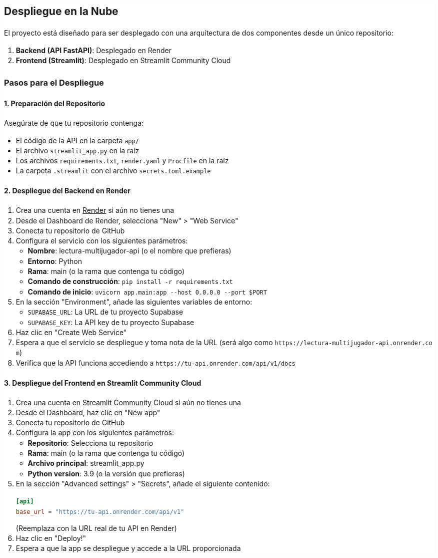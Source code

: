## Despliegue en la Nube

El proyecto está diseñado para ser desplegado con una arquitectura de dos componentes desde un único repositorio:

1. **Backend (API FastAPI)**: Desplegado en Render
2. **Frontend (Streamlit)**: Desplegado en Streamlit Community Cloud

### Pasos para el Despliegue

#### 1. Preparación del Repositorio

Asegúrate de que tu repositorio contenga:
- El código de la API en la carpeta `app/`
- El archivo `streamlit_app.py` en la raíz
- Los archivos `requirements.txt`, `render.yaml` y `Procfile` en la raíz
- La carpeta `.streamlit` con el archivo `secrets.toml.example`

#### 2. Despliegue del Backend en Render

1. Crea una cuenta en [Render](https://render.com) si aún no tienes una
2. Desde el Dashboard de Render, selecciona "New" > "Web Service"
3. Conecta tu repositorio de GitHub
4. Configura el servicio con los siguientes parámetros:
   - **Nombre**: lectura-multijugador-api (o el nombre que prefieras)
   - **Entorno**: Python
   - **Rama**: main (o la rama que contenga tu código)
   - **Comando de construcción**: `pip install -r requirements.txt`
   - **Comando de inicio**: `uvicorn app.main:app --host 0.0.0.0 --port $PORT`
5. En la sección "Environment", añade las siguientes variables de entorno:
   - `SUPABASE_URL`: La URL de tu proyecto Supabase
   - `SUPABASE_KEY`: La API key de tu proyecto Supabase
6. Haz clic en "Create Web Service"
7. Espera a que el servicio se despliegue y toma nota de la URL (será algo como `https://lectura-multijugador-api.onrender.com`)
8. Verifica que la API funciona accediendo a `https://tu-api.onrender.com/api/v1/docs`

#### 3. Despliegue del Frontend en Streamlit Community Cloud

1. Crea una cuenta en [Streamlit Community Cloud](https://streamlit.io/cloud) si aún no tienes una
2. Desde el Dashboard, haz clic en "New app"
3. Conecta tu repositorio de GitHub
4. Configura la app con los siguientes parámetros:
   - **Repositorio**: Selecciona tu repositorio
   - **Rama**: main (o la rama que contenga tu código)
   - **Archivo principal**: streamlit_app.py
   - **Python version**: 3.9 (o la versión que prefieras)
5. En la sección "Advanced settings" > "Secrets", añade el siguiente contenido:
   ```toml
   [api]
   base_url = "https://tu-api.onrender.com/api/v1"
   ```
   (Reemplaza con la URL real de tu API en Render)
6. Haz clic en "Deploy!"
7. Espera a que la app se despliegue y accede a la URL proporcionada
